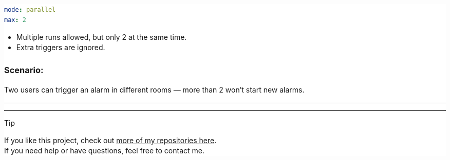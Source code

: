 ```yaml
mode: parallel
max: 2
```

- Multiple runs allowed, but only 2 at the same time.
- Extra triggers are ignored.

### Scenario:

Two users can trigger an alarm in different rooms — more than 2 won’t start new alarms.

---
---
> [!TIP]
> If you like this project, check out [more of my repositories here](https://github.com/Bacard1?tab=repositories).  
> If you need help or have questions, feel free to contact me.
